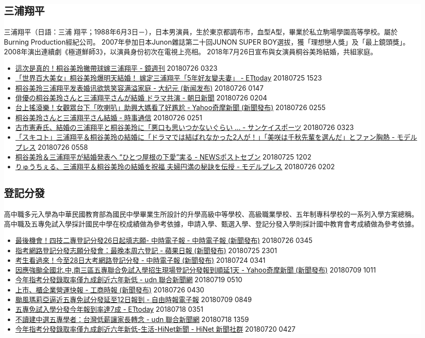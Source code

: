 ## 三浦翔平

三浦翔平（日語：三浦 翔平；1988年6月3日－），日本男演員，生於東京都調布市，血型A型，畢業於私立駒場學園高等學校。屬於Burning Production經紀公司。
2007年參加日本Junon雜誌第二十回JUNON SUPER BOY選拔，獲「理想戀人獎」及「最上鏡頭獎」。2008年演出連續劇《極道鮮師3》，以演員身份初次在電視上亮相。
2018年7月26日宣布與女演員桐谷美玲結婚，共組家庭。
- [這次是真的！桐谷美玲撇帶球嫁三浦翔平 - 鏡週刊](https://www.mirrormedia.mg/story/20180726ent001 "這次是真的！桐谷美玲撇帶球嫁三浦翔平 - 鏡週刊") 20180726 0323
- [「世界百大美女」桐谷美玲爆明天結婚！ 嫁定三浦翔平「5年好友變夫妻」 - ETtoday](https://www.ettoday.net/news/20180725/1220796.htm "「世界百大美女」桐谷美玲爆明天結婚！ 嫁定三浦翔平「5年好友變夫妻」 - ETtoday") 20180725 1523
- [桐谷美玲三浦翔平发表婚讯欲筑笑容满溢家庭 - 大纪元 (新闻发布)](http://www.epochtimes.com/gb/18/7/25/n10589515.htm "桐谷美玲三浦翔平发表婚讯欲筑笑容满溢家庭 - 大纪元 (新闻发布)") 20180726 0147
- [俳優の桐谷美玲さんと三浦翔平さんが結婚 ドラマ共演 - 朝日新聞](https://www.asahi.com/articles/ASL7V2TRRL7VUTFL001.html "俳優の桐谷美玲さんと三浦翔平さんが結婚 ドラマ共演 - 朝日新聞") 20180726 0204
- [台上搖滾樂！女觀眾台下「吹喇叭」助興大媽看了好尷尬 - Yahoo奇摩新聞 (新聞發布)](https://tw.news.yahoo.com/%E5%8F%B0%E4%B8%8A%E6%90%96%E6%BB%BE%E6%A8%82-%E5%A5%B3%E8%A7%80%E7%9C%BE%E5%8F%B0%E4%B8%8B-%E5%90%B9%E5%96%87%E5%8F%AD-%E5%8A%A9%E8%88%88-%E5%A4%A7%E5%AA%BD%E7%9C%8B%E4%BA%86%E5%A5%BD%E5%B0%B7%E5%B0%AC-023247244.html "台上搖滾樂！女觀眾台下「吹喇叭」助興大媽看了好尷尬 - Yahoo奇摩新聞 (新聞發布)") 20180726 0255
- [桐谷美玲さんと三浦翔平さん結婚 - 時事通信](https://www.jiji.com/jc/article?k=2018072600589&g=soc "桐谷美玲さんと三浦翔平さん結婚 - 時事通信") 20180726 0251
- [古市憲寿氏、結婚の三浦翔平と桐谷美玲に「悪口も思いつかないぐらい ... - サンケイスポーツ](https://www.sanspo.com/geino/news/20180726/geo18072612170013-n1.html "古市憲寿氏、結婚の三浦翔平と桐谷美玲に「悪口も思いつかないぐらい ... - サンケイスポーツ") 20180726 0323
- [「スキコト」三浦翔平＆桐谷美玲の結婚に「ドラマでは結ばれなかった2人が！」「美咲は千秋先輩を選んだ」とファン胸熱 - モデルプレス](https://mdpr.jp/news/detail/1782147 "「スキコト」三浦翔平＆桐谷美玲の結婚に「ドラマでは結ばれなかった2人が！」「美咲は千秋先輩を選んだ」とファン胸熱 - モデルプレス") 20180726 0558
- [桐谷美玲＆三浦翔平が結婚発表へ “ひとつ屋根の下愛”実る - NEWSポストセブン](https://www.news-postseven.com/archives/20180725_727468.html "桐谷美玲＆三浦翔平が結婚発表へ “ひとつ屋根の下愛”実る - NEWSポストセブン") 20180725 1202
- [りゅうちぇる、三浦翔平＆桐谷美玲の結婚を祝福 夫婦円満の秘訣を伝授 - モデルプレス](https://mdpr.jp/news/detail/1782096 "りゅうちぇる、三浦翔平＆桐谷美玲の結婚を祝福 夫婦円満の秘訣を伝授 - モデルプレス") 20180726 0202

## 登記分發

高中職多元入學為中華民國教育部為國民中學畢業生所設計的升學高級中等學校、高級職業學校、五年制專科學校的一系列入學方案總稱。高中職及五專免試入學採計國民中學在校成績做為參考依據，申請入學、甄選入學、登記分發入學則採計國中教育會考成績做為參考依據。
- [最後機會！四技二專登記分發26日起填志願- 中時電子報 - 中時電子報 (新聞發布)](http://www.chinatimes.com/realtimenews/20180726001842-260405 "最後機會！四技二專登記分發26日起填志願- 中時電子報 - 中時電子報 (新聞發布)") 20180726 0345
- [指考網路登記分發志願分發會：最晚本周六登記 - 蘋果日報 (新聞發布)](https://tw.appledaily.com/new/realtime/20180726/1398402/ "指考網路登記分發志願分發會：最晚本周六登記 - 蘋果日報 (新聞發布)") 20180725 2301
- [考生看過來！今至28日大考網路登記分發 - 中時電子報 (新聞發布)](http://www.chinatimes.com/realtimenews/20180724002028-260405 "考生看過來！今至28日大考網路登記分發 - 中時電子報 (新聞發布)") 20180724 0341
- [因應強颱全國北,中,南三區五專聯合免試入學招生現場登記分發報到順延1天 - Yahoo奇摩新聞 (新聞發布)](https://tw.news.yahoo.com/%E5%9B%A0%E6%87%89%E5%BC%B7%E9%A2%B1-%E5%85%A8%E5%9C%8B%E5%8C%97-%E4%B8%AD-%E5%8D%97%E4%B8%89%E5%8D%80%E4%BA%94%E5%B0%88%E8%81%AF%E5%90%88%E5%85%8D%E8%A9%A6%E5%85%A5%E5%AD%B8%E6%8B%9B%E7%94%9F-%E7%8F%BE%E5%A0%B4%E7%99%BB%E8%A8%98%E5%88%86%E7%99%BC%E5%A0%B1%E5%88%B0%E9%A0%86%E5%BB%B61%E5%A4%A9-100004451.html "因應強颱全國北,中,南三區五專聯合免試入學招生現場登記分發報到順延1天 - Yahoo奇摩新聞 (新聞發布)") 20180709 1011
- [今年指考分發錄取率僅九成創近六年新低 - udn 聯合新聞網](https://udn.com/news/story/7266/3261321 "今年指考分發錄取率僅九成創近六年新低 - udn 聯合新聞網") 20180719 0510
- [上市、櫃企業營運快報 - 工商時報 (新聞發布)](https://m.ctee.com.tw/focus/ggce/190170 "上市、櫃企業營運快報 - 工商時報 (新聞發布)") 20180726 0430
- [颱風瑪莉亞逼近五專免試分發延至12日報到 - 自由時報電子報](http://news.ltn.com.tw/news/life/breakingnews/2482747 "颱風瑪莉亞逼近五專免試分發延至12日報到 - 自由時報電子報") 20180709 0849
- [五專免試入學分發今年報到率達7成 - ETtoday](https://www.ettoday.net/news/20180718/1215356.htm "五專免試入學分發今年報到率達7成 - ETtoday") 20180718 0351
- [不讀建中選五專學者：台灣低薪讓家長轉念 - udn 聯合新聞網](https://udn.com/news/story/7266/3260262 "不讀建中選五專學者：台灣低薪讓家長轉念 - udn 聯合新聞網") 20180718 1359
- [今年指考分發錄取率僅九成創近六年新低-生活-HiNet新聞 - HiNet 新聞社群](https://times.hinet.net/news/21871037 "今年指考分發錄取率僅九成創近六年新低-生活-HiNet新聞 - HiNet 新聞社群") 20180720 0427
